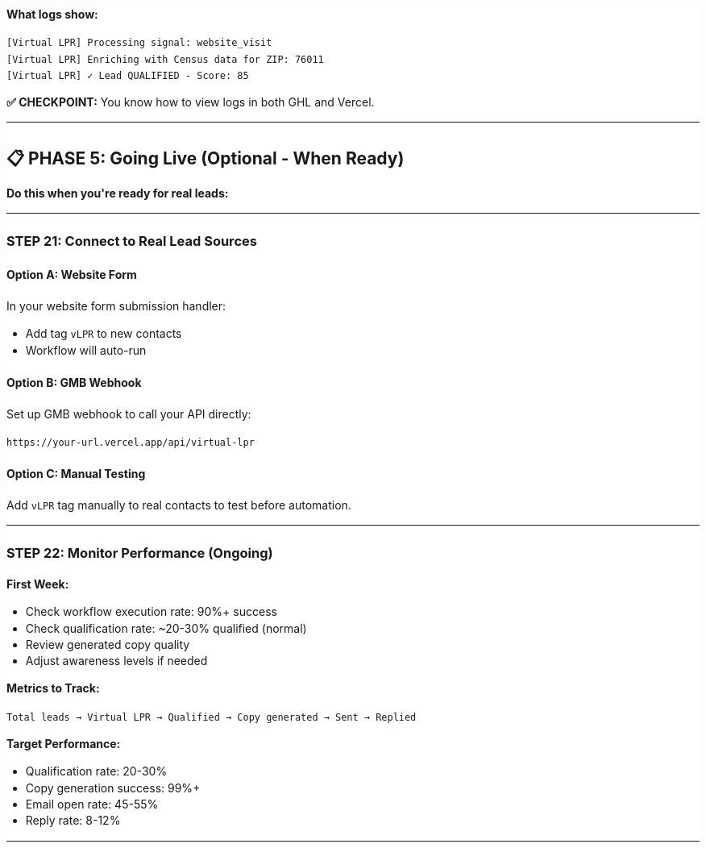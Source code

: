 **What logs show:**
```
[Virtual LPR] Processing signal: website_visit
[Virtual LPR] Enriching with Census data for ZIP: 76011
[Virtual LPR] ✓ Lead QUALIFIED - Score: 85
```

**✅ CHECKPOINT:** You know how to view logs in both GHL and Vercel.

---

## 📋 PHASE 5: Going Live (Optional - When Ready)

**Do this when you're ready for real leads:**

---

### STEP 21: Connect to Real Lead Sources

#### Option A: Website Form

In your website form submission handler:
- Add tag `vLPR` to new contacts
- Workflow will auto-run

#### Option B: GMB Webhook

Set up GMB webhook to call your API directly:
```
https://your-url.vercel.app/api/virtual-lpr
```

#### Option C: Manual Testing

Add `vLPR` tag manually to real contacts to test before automation.

---

### STEP 22: Monitor Performance (Ongoing)

**First Week:**
- Check workflow execution rate: 90%+ success
- Check qualification rate: ~20-30% qualified (normal)
- Review generated copy quality
- Adjust awareness levels if needed

**Metrics to Track:**
```
Total leads → Virtual LPR → Qualified → Copy generated → Sent → Replied
```

**Target Performance:**
- Qualification rate: 20-30%
- Copy generation success: 99%+
- Email open rate: 45-55%
- Reply rate: 8-12%

---